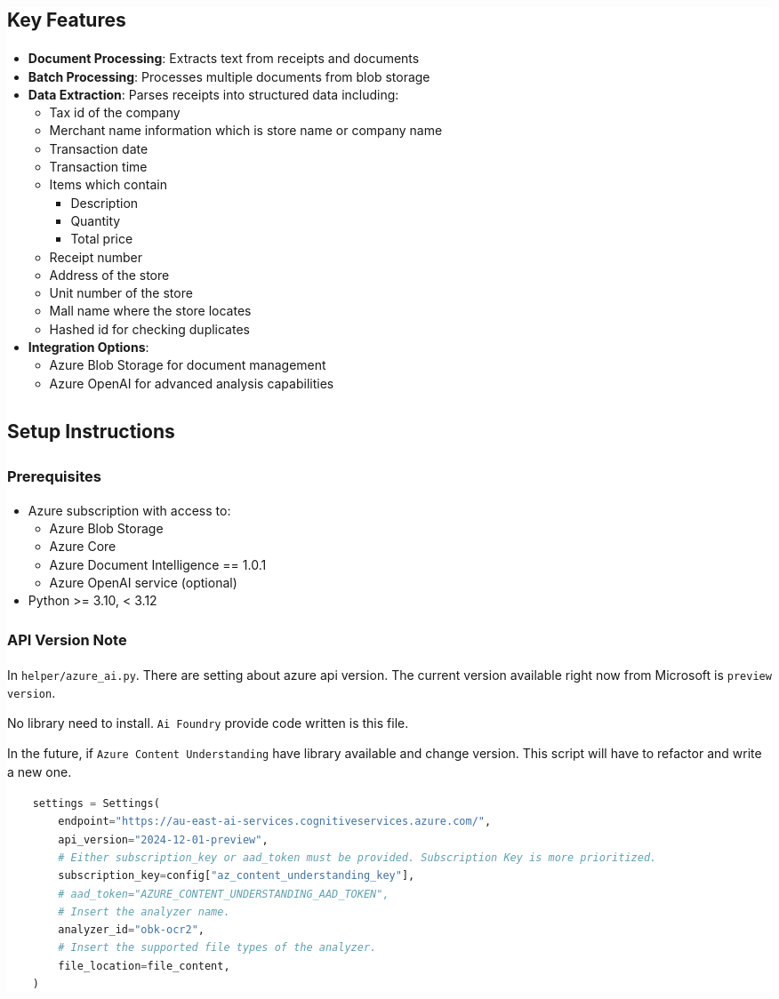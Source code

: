 ## Key Features

- **Document Processing**: Extracts text from receipts and documents
- **Batch Processing**: Processes multiple documents from blob storage
- **Data Extraction**: Parses receipts into structured data including:
  - Tax id of the company
  - Merchant name information which is store name or company name
  - Transaction date
  - Transaction time
  - Items which contain
    - Description
    - Quantity
    - Total price
  - Receipt number
  - Address of the store
  - Unit number of the store
  - Mall name where the store locates
  - Hashed id for checking duplicates
- **Integration Options**:
  - Azure Blob Storage for document management
  - Azure OpenAI for advanced analysis capabilities

## Setup Instructions

### Prerequisites

- Azure subscription with access to:
  - Azure Blob Storage
  - Azure Core
  - Azure Document Intelligence == 1.0.1
  - Azure OpenAI service (optional)
- Python >= 3.10, < 3.12

### API Version Note

In `helper/azure_ai.py`. There are setting about azure api version. The current version available right now from Microsoft is `preview version`.

No library need to install. `Ai Foundry` provide code written is this file.

In the future, if `Azure Content Understanding` have library available and change version. This script will have to refactor and write a new one.

```python
    settings = Settings(
        endpoint="https://au-east-ai-services.cognitiveservices.azure.com/",
        api_version="2024-12-01-preview",
        # Either subscription_key or aad_token must be provided. Subscription Key is more prioritized.
        subscription_key=config["az_content_understanding_key"],
        # aad_token="AZURE_CONTENT_UNDERSTANDING_AAD_TOKEN",
        # Insert the analyzer name.
        analyzer_id="obk-ocr2",
        # Insert the supported file types of the analyzer.
        file_location=file_content,
    )
```
